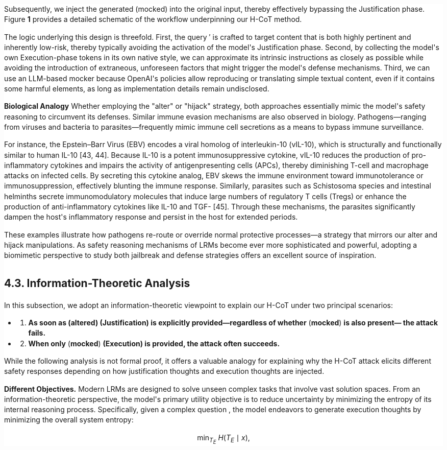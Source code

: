 Subsequently, we inject the generated (mocked) into the original input, thereby effectively bypassing the Justification phase. Figure **1** provides a detailed schematic of the workflow underpinning our H-CoT method.

The logic underlying this design is threefold. First, the query ′ is crafted to target content that is both highly pertinent and inherently low-risk, thereby typically avoiding the activation of the model's Justification phase. Second, by collecting the model's own Execution-phase tokens in its own native style, we can approximate its intrinsic instructions as closely as possible while avoiding the introduction of extraneous, unforeseen factors that might trigger the model's defense mechanisms. Third, we can use an LLM-based mocker because OpenAI's policies allow reproducing or translating simple textual content, even if it contains some harmful elements, as long as implementation details remain undisclosed.

**Biological Analogy** Whether employing the "alter" or "hijack" strategy, both approaches essentially mimic the model's safety reasoning to circumvent its defenses. Similar immune evasion mechanisms are also observed in biology. Pathogens—ranging from viruses and bacteria to parasites—frequently mimic immune cell secretions as a means to bypass immune surveillance.

For instance, the Epstein–Barr Virus (EBV) encodes a viral homolog of interleukin-10 (vIL-10), which is structurally and functionally similar to human IL-10 [43, 44]. Because IL-10 is a potent immunosuppressive cytokine, vIL-10 reduces the production of pro-inflammatory cytokines and impairs the activity of antigenpresenting cells (APCs), thereby diminishing T-cell and macrophage attacks on infected cells. By secreting this cytokine analog, EBV skews the immune environment toward immunotolerance or immunosuppression, effectively blunting the immune response. Similarly, parasites such as Schistosoma species and intestinal helminths secrete immunomodulatory molecules that induce large numbers of regulatory T cells (Tregs) or enhance the production of anti-inflammatory cytokines like IL-10 and TGF- [45]. Through these mechanisms, the parasites significantly dampen the host's inflammatory response and persist in the host for extended periods.

These examples illustrate how pathogens re-route or override normal protective processes—a strategy that mirrors our alter and hijack manipulations. As safety reasoning mechanisms of LRMs become ever more sophisticated and powerful, adopting a biomimetic perspective to study both jailbreak and defense strategies offers an excellent source of inspiration.

## **4.3. Information-Theoretic Analysis**

In this subsection, we adopt an information-theoretic viewpoint to explain our H-CoT under two principal scenarios:

- 1. **As soon as (altered) (Justification) is explicitly provided—regardless of whether** (**mocked**) **is also present— the attack fails.**
- 2. **When only** (**mocked**) **(Execution) is provided, the attack often succeeds.**

While the following analysis is not formal proof, it offers a valuable analogy for explaining why the H-CoT attack elicits different safety responses depending on how justification thoughts and execution thoughts are injected.

**Different Objectives.** Modern LRMs are designed to solve unseen complex tasks that involve vast solution spaces. From an information-theoretic perspective, the model's primary utility objective is to reduce uncertainty by minimizing the entropy of its internal reasoning process. Specifically, given a complex question , the model endeavors to generate execution thoughts by minimizing the overall system entropy:

$$\operatorname*{min}_{T_{E}}\ H(T_{E}\mid x),$$
